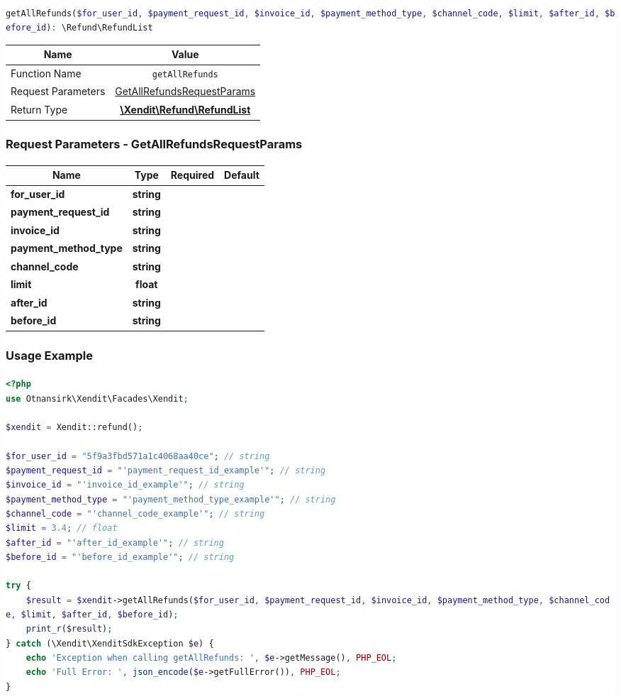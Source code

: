 ```php
getAllRefunds($for_user_id, $payment_request_id, $invoice_id, $payment_method_type, $channel_code, $limit, $after_id, $before_id): \Refund\RefundList
```



| Name          |    Value 	     |
|--------------------|:-------------:|
| Function Name | `getAllRefunds` |
| Request Parameters  |  [GetAllRefundsRequestParams](#request-parameters--GetAllRefundsRequestParams)	 |
| Return Type  |  [**\Xendit\Refund\RefundList**](https://github.com/xendit/xendit-php/blob/master/docs/Refund/RefundList.md) |

### Request Parameters - GetAllRefundsRequestParams

|Name | Type | Required |Default |
|-------------|:-------------:|:-------------:|-------------| 
| **for_user_id** | **string** |  |  |
| **payment_request_id** | **string** |  |  |
| **invoice_id** | **string** |  |  |
| **payment_method_type** | **string** |  |  |
| **channel_code** | **string** |  |  |
| **limit** | **float** |  |  |
| **after_id** | **string** |  |  |
| **before_id** | **string** |  |  |

### Usage Example
```php
<?php
use Otnansirk\Xendit\Facades\Xendit;

$xendit = Xendit::refund();

$for_user_id = "5f9a3fbd571a1c4068aa40ce"; // string
$payment_request_id = "'payment_request_id_example'"; // string
$invoice_id = "'invoice_id_example'"; // string
$payment_method_type = "'payment_method_type_example'"; // string
$channel_code = "'channel_code_example'"; // string
$limit = 3.4; // float
$after_id = "'after_id_example'"; // string
$before_id = "'before_id_example'"; // string

try {
    $result = $xendit->getAllRefunds($for_user_id, $payment_request_id, $invoice_id, $payment_method_type, $channel_code, $limit, $after_id, $before_id);
    print_r($result);
} catch (\Xendit\XenditSdkException $e) {
    echo 'Exception when calling getAllRefunds: ', $e->getMessage(), PHP_EOL;
    echo 'Full Error: ', json_encode($e->getFullError()), PHP_EOL;
}
```
